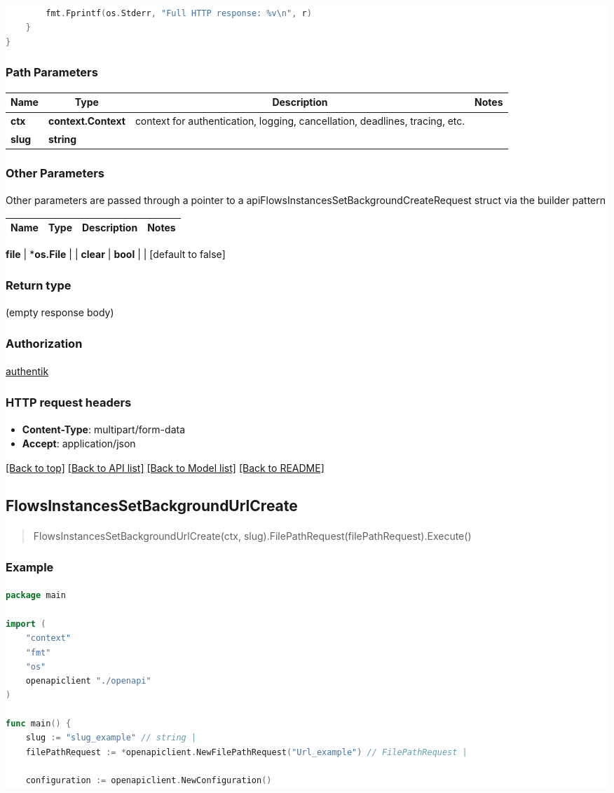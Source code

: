 ```go
        fmt.Fprintf(os.Stderr, "Full HTTP response: %v\n", r)
    }
}
```

### Path Parameters


Name | Type | Description  | Notes
------------- | ------------- | ------------- | -------------
**ctx** | **context.Context** | context for authentication, logging, cancellation, deadlines, tracing, etc.
**slug** | **string** |  | 

### Other Parameters

Other parameters are passed through a pointer to a apiFlowsInstancesSetBackgroundCreateRequest struct via the builder pattern


Name | Type | Description  | Notes
------------- | ------------- | ------------- | -------------

 **file** | ***os.File** |  | 
 **clear** | **bool** |  | [default to false]

### Return type

 (empty response body)

### Authorization

[authentik](../README.md#authentik)

### HTTP request headers

- **Content-Type**: multipart/form-data
- **Accept**: application/json

[[Back to top]](#) [[Back to API list]](../README.md#documentation-for-api-endpoints)
[[Back to Model list]](../README.md#documentation-for-models)
[[Back to README]](../README.md)


## FlowsInstancesSetBackgroundUrlCreate

> FlowsInstancesSetBackgroundUrlCreate(ctx, slug).FilePathRequest(filePathRequest).Execute()





### Example

```go
package main

import (
    "context"
    "fmt"
    "os"
    openapiclient "./openapi"
)

func main() {
    slug := "slug_example" // string | 
    filePathRequest := *openapiclient.NewFilePathRequest("Url_example") // FilePathRequest | 

    configuration := openapiclient.NewConfiguration()
```